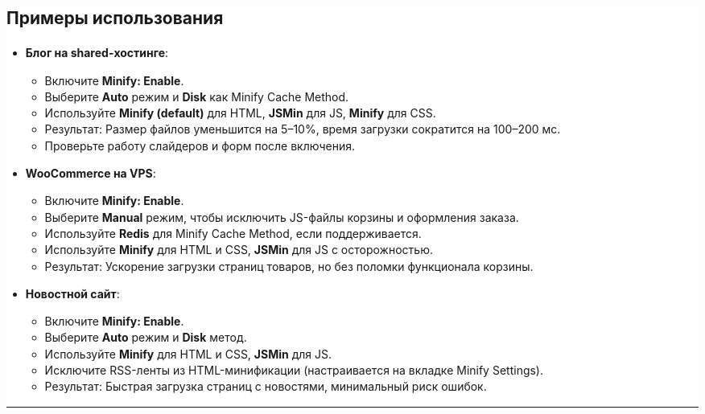
## Примеры использования

- **Блог на shared-хостинге**:
    - Включите **Minify: Enable**.
    - Выберите **Auto** режим и **Disk** как Minify Cache Method.
    - Используйте **Minify (default)** для HTML, **JSMin** для JS, **Minify** для CSS.
    - Результат: Размер файлов уменьшится на 5–10%, время загрузки сократится на 100–200 мс.
    - Проверьте работу слайдеров и форм после включения.

- **WooCommerce на VPS**:
    - Включите **Minify: Enable**.
    - Выберите **Manual** режим, чтобы исключить JS-файлы корзины и оформления заказа.
    - Используйте **Redis** для Minify Cache Method, если поддерживается.
    - Используйте **Minify** для HTML и CSS, **JSMin** для JS с осторожностью.
    - Результат: Ускорение загрузки страниц товаров, но без поломки функционала корзины.

- **Новостной сайт**:
    - Включите **Minify: Enable**.
    - Выберите **Auto** режим и **Disk** метод.
    - Используйте **Minify** для HTML и CSS, **JSMin** для JS.
    - Исключите RSS-ленты из HTML-минификации (настраивается на вкладке Minify Settings).
    - Результат: Быстрая загрузка страниц с новостями, минимальный риск ошибок.

---
